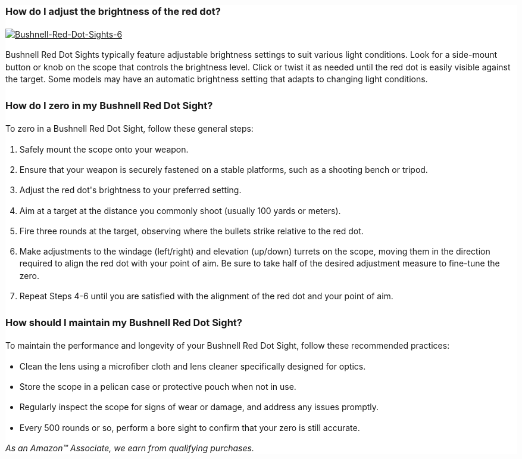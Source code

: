 
### How do I adjust the brightness of the red dot?

<div><a href="https://serp.ly/@universityofguns/amazon/bushnell-red-dot-sights?utm_source=universityofguns&utm_medium=website&utm_campaign=universityofguns.com&utm_content=bushnell-red-dot-sights&utm_term=bushnell-red-dot-sights-6"><img src="https://imagedelivery.net/vy2bglCGN6hEeWOnSe2c7A/Bushnell-Red-Dot-Sights-6/w=720,h=540,fit=pad,background=black" alt="Bushnell-Red-Dot-Sights-6"></a></div>

Bushnell Red Dot Sights typically feature adjustable brightness settings to suit various light conditions. Look for a side-mount button or knob on the scope that controls the brightness level. Click or twist it as needed until the red dot is easily visible against the target. Some models may have an automatic brightness setting that adapts to changing light conditions. 


### How do I zero in my Bushnell Red Dot Sight?

To zero in a Bushnell Red Dot Sight, follow these general steps: 

1. Safely mount the scope onto your weapon.

2. Ensure that your weapon is securely fastened on a stable platforms, such as a shooting bench or tripod.

3. Adjust the red dot's brightness to your preferred setting.

4. Aim at a target at the distance you commonly shoot (usually 100 yards or meters).

5. Fire three rounds at the target, observing where the bullets strike relative to the red dot.

6. Make adjustments to the windage (left/right) and elevation (up/down) turrets on the scope, moving them in the direction required to align the red dot with your point of aim. Be sure to take half of the desired adjustment measure to fine-tune the zero.

7. Repeat Steps 4-6 until you are satisfied with the alignment of the red dot and your point of aim.


### How should I maintain my Bushnell Red Dot Sight?

To maintain the performance and longevity of your Bushnell Red Dot Sight, follow these recommended practices: 

* Clean the lens using a microfiber cloth and lens cleaner specifically designed for optics.

* Store the scope in a pelican case or protective pouch when not in use.

* Regularly inspect the scope for signs of wear or damage, and address any issues promptly.

* Every 500 rounds or so, perform a bore sight to confirm that your zero is still accurate.

*As an Amazon™ Associate, we earn from qualifying purchases.*